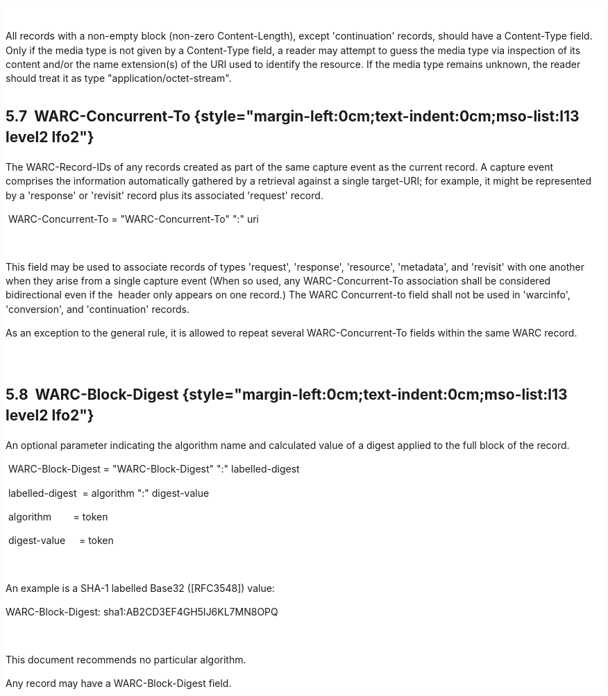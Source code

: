  

All records with a non-empty block (non-zero Content-Length), except
'continuation' records, should have a Content-Type field. Only if the
media type is not given by a Content-Type field, a reader may attempt to
guess the media type via inspection of its content and/or the name
extension(s) of the URI used to identify the resource. If the media type
remains unknown, the reader should treat it as type
"application/octet-stream".

5.7  WARC-Concurrent-To {style="margin-left:0cm;text-indent:0cm;mso-list:l13 level2 lfo2"}
-----------------------

The WARC-Record-IDs of any records created as part of the same capture
event as the current record. A capture event comprises the information
automatically gathered by a retrieval against a single target-URI; for
example, it might be represented by a 'response' or 'revisit' record
plus its associated 'request' record.

 WARC-Concurrent-To = "WARC-Concurrent-To" ":" uri

 

This field may be used to associate records of types 'request',
'response', 'resource', 'metadata', and 'revisit' with one another when
they arise from a single capture event (When so used, any
WARC-Concurrent-To association shall be considered bidirectional even if
the  header only appears on one record.) The WARC Concurrent-to field
shall not be used in 'warcinfo', 'conversion', and 'continuation'
records.

As an exception to the general rule, it is allowed to repeat several
WARC-Concurrent-To fields within the same WARC record.

 

5.8  WARC-Block-Digest {style="margin-left:0cm;text-indent:0cm;mso-list:l13 level2 lfo2"}
----------------------

An optional parameter indicating the algorithm name and calculated value
of a digest applied to the full block of the record.

 WARC-Block-Digest = "WARC-Block-Digest" ":" labelled-digest

 labelled-digest  = algorithm ":" digest-value

 algorithm        = token

 digest-value     = token

 

An example is a SHA-1 labelled Base32 ([RFC3548]) value:

WARC-Block-Digest: sha1:AB2CD3EF4GH5IJ6KL7MN8OPQ

 

This document recommends no particular algorithm.

Any record may have a WARC-Block-Digest field.
